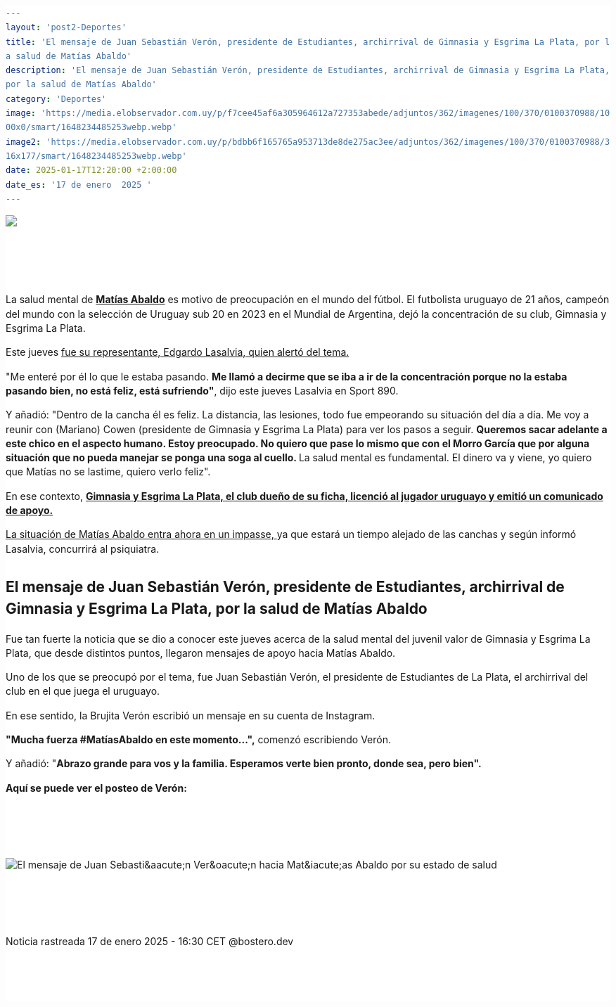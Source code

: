 ```yaml
---
layout: 'post2-Deportes'
title: 'El mensaje de Juan Sebastián Verón, presidente de Estudiantes, archirrival de Gimnasia y Esgrima La Plata, por la salud de Matías Abaldo'
description: 'El mensaje de Juan Sebastián Verón, presidente de Estudiantes, archirrival de Gimnasia y Esgrima La Plata, por la salud de Matías Abaldo'
category: 'Deportes'
image: 'https://media.elobservador.com.uy/p/f7cee45af6a305964612a727353abede/adjuntos/362/imagenes/100/370/0100370988/1000x0/smart/1648234485253webp.webp'
image2: 'https://media.elobservador.com.uy/p/bdbb6f165765a953713de8de275ac3ee/adjuntos/362/imagenes/100/370/0100370988/316x177/smart/1648234485253webp.webp'
date: 2025-01-17T12:20:00 +2:00:00
date_es: '17 de enero  2025 '
---
```


<html>
<img style='width: 100%' src='{{ page.image | prepend: base.url }}'><div style='height: 75px'></div>
<p>La salud mental de <strong><a href="https://www.elobservador.com.uy/futbol-internacional/preocupacion-la-salud-mental-un-campeon-el-mundo-la-seleccion-uruguay-sub-20-que-no-pase-lo-mismo-que-el-morro-dijo-su-representante-n5979969" rel="follow" target="_blank">Matías Abaldo</a></strong> es motivo de preocupación en el mundo del fútbol. El futbolista uruguayo de 21 años, campeón del mundo con la selección de Uruguay sub 20 en 2023 en el Mundial de Argentina, dejó la concentración de su club, Gimnasia y Esgrima La Plata.</p><p>Este jueves <a href="https://www.elobservador.com.uy/futbol-internacional/preocupacion-la-salud-mental-un-campeon-el-mundo-la-seleccion-uruguay-sub-20-que-no-pase-lo-mismo-que-el-morro-dijo-su-representante-n5979969" rel="follow" target="_blank">fue su representante, Edgardo Lasalvia, quien alertó del tema.</a></p><p> "Me enteré por él lo que le estaba pasando. <strong>Me llamó a decirme que se iba a ir de la concentración porque no la estaba pasando bien, no está feliz, está sufriendo"</strong>, dijo este jueves Lasalvia en Sport 890.</p><p>Y añadió: "Dentro de la cancha él es feliz. La distancia, las lesiones, todo fue empeorando su situación del día a día. Me voy a reunir con (Mariano) Cowen (presidente de Gimnasia y Esgrima La Plata) para ver los pasos a seguir. <strong>Queremos sacar adelante a este chico en el aspecto humano. Estoy preocupado. No quiero que pase lo mismo que con el Morro García que por alguna situación que no pueda manejar se ponga una soga al cuello. </strong>La salud mental es fundamental. El dinero va y viene, yo quiero que Matías no se lastime, quiero verlo feliz".</p><p> En ese contexto, <strong><a href="https://www.elobservador.com.uy/futbol-internacional/preocupacion-la-salud-mental-un-campeon-el-mundo-la-seleccion-uruguay-sub-20-que-no-pase-lo-mismo-que-el-morro-dijo-su-representante-n5979969" rel="follow" target="_blank">Gimnasia y Esgrima La Plata, el club dueño de su ficha, licenció al jugador uruguayo y emitió un comunicado de apoyo.</a></strong></p><p><a href="https://www.elobservador.com.uy/futbol/gimnasia-lo-licencio-su-empresario-esta-preocupado-su-salud-mental-cual-es-la-situacion-matias-abaldo-n5980148" rel="follow" target="_blank">La situación de Matías Abaldo entra ahora en un impasse, </a>ya que estará un tiempo alejado de las canchas y según informó Lasalvia, concurrirá al psiquiatra.</p><h2>El mensaje de Juan Sebastián Verón, presidente de Estudiantes, archirrival de Gimnasia y Esgrima La Plata, por la salud de Matías Abaldo</h2><p>Fue tan fuerte la noticia que se dio a conocer este jueves acerca de la salud mental del juvenil valor de Gimnasia y Esgrima La Plata, que desde distintos puntos, llegaron mensajes de apoyo hacia Matías Abaldo.</p><p>Uno de los que se preocupó por el tema, fue Juan Sebastián Verón, el presidente de Estudiantes de La Plata, el archirrival del club en el que juega el uruguayo.</p><p>En ese sentido, la Brujita Verón escribió un mensaje en su cuenta de Instagram.</p><p><strong>"Mucha fuerza #MatíasAbaldo en este momento...",</strong> comenzó escribiendo Verón.</p><p>Y añadió: "<strong>Abrazo grande para vos y la familia. Esperamos verte bien pronto, donde sea, pero bien".</strong></p><p><strong> Aquí se puede ver el posteo de Verón:</strong></p><div style='height: 75px;'></div><img alt="El mensaje de Juan Sebasti&amp;aacute;n Ver&amp;oacute;n hacia Mat&amp;iacute;as Abaldo por su estado de salud" data-td-src-property="https://media.elobservador.com.uy/p/7c9ddacc94641177b88d185ec6e8d873/adjuntos/362/imagenes/100/588/0100588782/1000x0/smart/veronjpg.jpg" height="undefined" id="610418-Libre-1378733907_embed" src="https://media.elobservador.com.uy/p/7c9ddacc94641177b88d185ec6e8d873/adjuntos/362/imagenes/100/588/0100588782/1000x0/smart/veronjpg.jpg" title="El mensaje de Juan Sebasti&amp;aacute;n Ver&amp;oacute;n hacia Mat&amp;iacute;as Abaldo por su estado de salud" width="100%"/><div style='height: 75px;'></div><p></p><div class='info_rastreador text-muted'><p class='text-muted post-date-font mt-3 mb-2'>Noticia rastreada 17 de enero  2025  -  16:30 CET @bostero.dev</p></div>
<div style='height: 60px;'></div>
</html>
